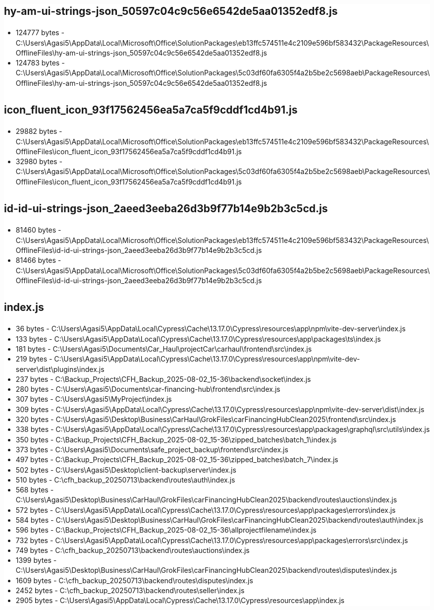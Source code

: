 ## hy-am-ui-strings-json_50597c04c9c56e6542de5aa01352edf8.js
- 124777 bytes - C:\Users\Agasi5\AppData\Local\Microsoft\Office\SolutionPackages\eb13ffc574511e4c2109e596bf583432\PackageResources\OfflineFiles\hy-am-ui-strings-json_50597c04c9c56e6542de5aa01352edf8.js
- 124783 bytes - C:\Users\Agasi5\AppData\Local\Microsoft\Office\SolutionPackages\5c03df60fa6305f4a2b5be2c5698aeb\PackageResources\OfflineFiles\hy-am-ui-strings-json_50597c04c9c56e6542de5aa01352edf8.js

## icon_fluent_icon_93f17562456ea5a7ca5f9cddf1cd4b91.js
- 29882 bytes - C:\Users\Agasi5\AppData\Local\Microsoft\Office\SolutionPackages\eb13ffc574511e4c2109e596bf583432\PackageResources\OfflineFiles\icon_fluent_icon_93f17562456ea5a7ca5f9cddf1cd4b91.js
- 32980 bytes - C:\Users\Agasi5\AppData\Local\Microsoft\Office\SolutionPackages\5c03df60fa6305f4a2b5be2c5698aeb\PackageResources\OfflineFiles\icon_fluent_icon_93f17562456ea5a7ca5f9cddf1cd4b91.js

## id-id-ui-strings-json_2aeed3eeba26d3b9f77b14e9b2b3c5cd.js
- 81460 bytes - C:\Users\Agasi5\AppData\Local\Microsoft\Office\SolutionPackages\eb13ffc574511e4c2109e596bf583432\PackageResources\OfflineFiles\id-id-ui-strings-json_2aeed3eeba26d3b9f77b14e9b2b3c5cd.js
- 81466 bytes - C:\Users\Agasi5\AppData\Local\Microsoft\Office\SolutionPackages\5c03df60fa6305f4a2b5be2c5698aeb\PackageResources\OfflineFiles\id-id-ui-strings-json_2aeed3eeba26d3b9f77b14e9b2b3c5cd.js

## index.js
- 36 bytes - C:\Users\Agasi5\AppData\Local\Cypress\Cache\13.17.0\Cypress\resources\app\npm\vite-dev-server\index.js
- 133 bytes - C:\Users\Agasi5\AppData\Local\Cypress\Cache\13.17.0\Cypress\resources\app\packages\ts\index.js
- 181 bytes - C:\Users\Agasi5\Documents\Car_Haul\projectCar\carhaul\frontend\src\index.js
- 219 bytes - C:\Users\Agasi5\AppData\Local\Cypress\Cache\13.17.0\Cypress\resources\app\npm\vite-dev-server\dist\plugins\index.js
- 237 bytes - C:\Backup_Projects\CFH_Backup_2025-08-02_15-36\backend\socket\index.js
- 280 bytes - C:\Users\Agasi5\Documents\car-financing-hub\frontend\src\index.js
- 307 bytes - C:\Users\Agasi5\MyProject\index.js
- 309 bytes - C:\Users\Agasi5\AppData\Local\Cypress\Cache\13.17.0\Cypress\resources\app\npm\vite-dev-server\dist\index.js
- 320 bytes - C:\Users\Agasi5\Desktop\Business\CarHaul\GrokFiles\carFinancingHubClean2025\frontend\src\index.js
- 338 bytes - C:\Users\Agasi5\AppData\Local\Cypress\Cache\13.17.0\Cypress\resources\app\packages\graphql\src\utils\index.js
- 350 bytes - C:\Backup_Projects\CFH_Backup_2025-08-02_15-36\zipped_batches\batch_1\index.js
- 373 bytes - C:\Users\Agasi5\Documents\safe_project_backup\frontend\src\index.js
- 497 bytes - C:\Backup_Projects\CFH_Backup_2025-08-02_15-36\zipped_batches\batch_7\index.js
- 502 bytes - C:\Users\Agasi5\Desktop\client-backup\server\index.js
- 510 bytes - C:\cfh_backup_20250713\backend\routes\auth\index.js
- 568 bytes - C:\Users\Agasi5\Desktop\Business\CarHaul\GrokFiles\carFinancingHubClean2025\backend\routes\auctions\index.js
- 572 bytes - C:\Users\Agasi5\AppData\Local\Cypress\Cache\13.17.0\Cypress\resources\app\packages\errors\index.js
- 584 bytes - C:\Users\Agasi5\Desktop\Business\CarHaul\GrokFiles\carFinancingHubClean2025\backend\routes\auth\index.js
- 596 bytes - C:\Backup_Projects\CFH_Backup_2025-08-02_15-36\allprojectfilename\index.js
- 732 bytes - C:\Users\Agasi5\AppData\Local\Cypress\Cache\13.17.0\Cypress\resources\app\packages\errors\src\index.js
- 749 bytes - C:\cfh_backup_20250713\backend\routes\auctions\index.js
- 1399 bytes - C:\Users\Agasi5\Desktop\Business\CarHaul\GrokFiles\carFinancingHubClean2025\backend\routes\disputes\index.js
- 1609 bytes - C:\cfh_backup_20250713\backend\routes\disputes\index.js
- 2452 bytes - C:\cfh_backup_20250713\backend\routes\seller\index.js
- 2905 bytes - C:\Users\Agasi5\AppData\Local\Cypress\Cache\13.17.0\Cypress\resources\app\index.js